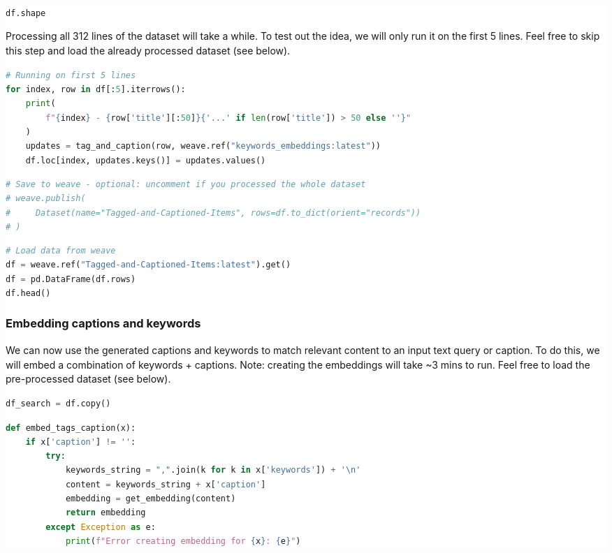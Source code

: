 ```python
```


```python
df.shape
```

Processing all 312 lines of the dataset will take a while.
To test out the idea, we will only run it on the first 5 lines. 
Feel free to skip this step and load the already processed dataset (see below).


```python
# Running on first 5 lines
for index, row in df[:5].iterrows():
    print(
        f"{index} - {row['title'][:50]}{'...' if len(row['title']) > 50 else ''}"
    )
    updates = tag_and_caption(row, weave.ref("keywords_embeddings:latest"))
    df.loc[index, updates.keys()] = updates.values()
```


```python
# Save to weave - optional: uncomment if you processed the whole dataset
# weave.publish(
#     Dataset(name="Tagged-and-Captioned-Items", rows=df.to_dict(orient="records"))
# )
```


```python
# Load data from weave
df = weave.ref("Tagged-and-Captioned-Items:latest").get()
df = pd.DataFrame(df.rows)
df.head()
```

### Embedding captions and keywords
We can now use the generated captions and keywords to match relevant content to an input text query or caption. 
To do this, we will embed a combination of keywords + captions.
Note: creating the embeddings will take ~3 mins to run. Feel free to load the pre-processed dataset (see below).


```python
df_search = df.copy()
```


```python
def embed_tags_caption(x):
    if x['caption'] != '':
        try:
            keywords_string = ",".join(k for k in x['keywords']) + '\n'
            content = keywords_string + x['caption']
            embedding = get_embedding(content)
            return embedding
        except Exception as e:
            print(f"Error creating embedding for {x}: {e}")
```
